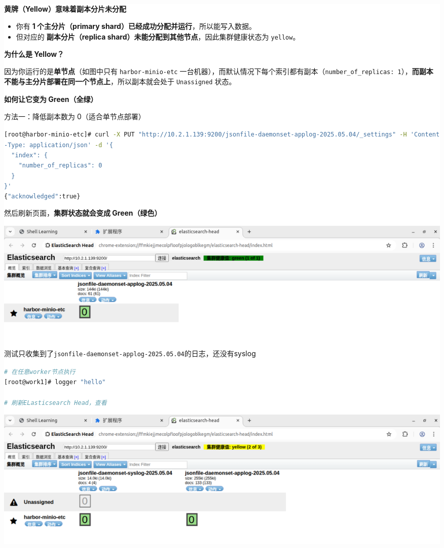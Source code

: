 **黄牌（Yellow）意味着副本分片未分配**

- 你有 **1 个主分片（primary shard）已经成功分配并运行**，所以能写入数据。
- 但对应的 **副本分片（replica shard）未能分配到其他节点**，因此集群健康状态为 `yellow`。



**为什么是 Yellow？**

因为你运行的是**单节点**（如图中只有 `harbor-minio-etc` 一台机器），而默认情况下每个索引都有副本（`number_of_replicas: 1`），**而副本不能与主分片部署在同一个节点上**，所以副本就会处于 `Unassigned` 状态。



**如何让它变为 Green（全绿）**

方法一：降低副本数为 0（适合单节点部署）

```bash
[root@harbor-minio-etc]# curl -X PUT "http://10.2.1.139:9200/jsonfile-daemonset-applog-2025.05.04/_settings" -H 'Content-Type: application/json' -d '{
  "index": {
    "number_of_replicas": 0
  }
}'
{"acknowledged":true}
```

然后刷新页面，**集群状态就会变成 Green（绿色）**

![image-20250505003729873](../markdown_img/image-20250505003729873.png)

测试只收集到了`jsonfile-daemonset-applog-2025.05.04`的日志，还没有syslog

```bash
# 在任意worker节点执行
[root@work1]# logger "hello"

# 刷新ELasticsearch Head，查看
```

![image-20250505004255007](../markdown_img/image-20250505004255007.png)
